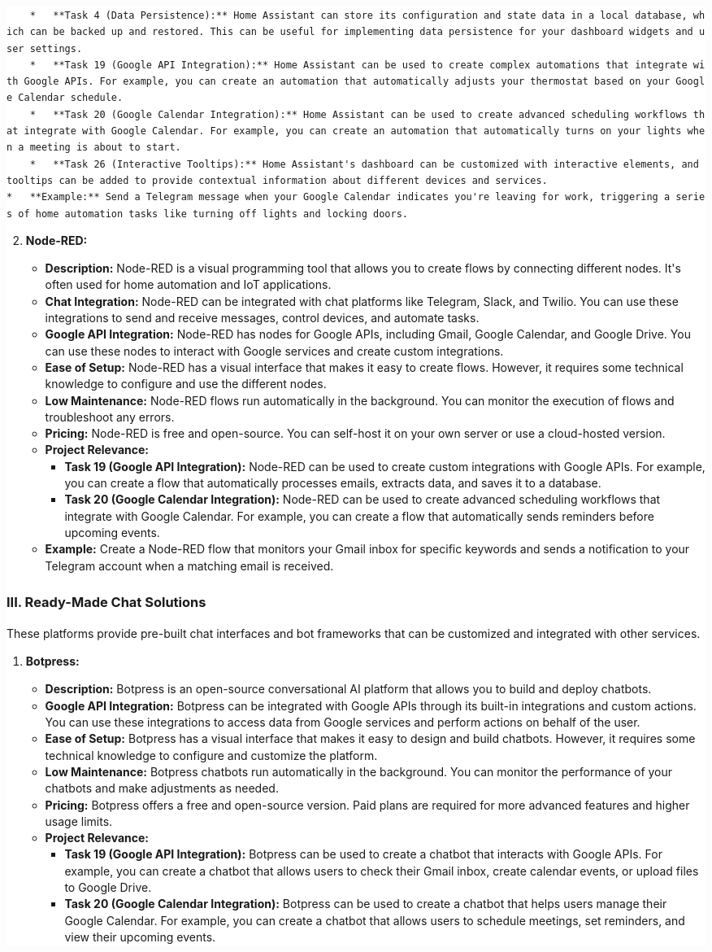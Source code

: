         *   **Task 4 (Data Persistence):** Home Assistant can store its configuration and state data in a local database, which can be backed up and restored. This can be useful for implementing data persistence for your dashboard widgets and user settings.
        *   **Task 19 (Google API Integration):** Home Assistant can be used to create complex automations that integrate with Google APIs. For example, you can create an automation that automatically adjusts your thermostat based on your Google Calendar schedule.
        *   **Task 20 (Google Calendar Integration):** Home Assistant can be used to create advanced scheduling workflows that integrate with Google Calendar. For example, you can create an automation that automatically turns on your lights when a meeting is about to start.
        *   **Task 26 (Interactive Tooltips):** Home Assistant's dashboard can be customized with interactive elements, and tooltips can be added to provide contextual information about different devices and services.
    *   **Example:** Send a Telegram message when your Google Calendar indicates you're leaving for work, triggering a series of home automation tasks like turning off lights and locking doors.

2.  **Node-RED:**

    *   **Description:** Node-RED is a visual programming tool that allows you to create flows by connecting different nodes. It's often used for home automation and IoT applications.
    *   **Chat Integration:** Node-RED can be integrated with chat platforms like Telegram, Slack, and Twilio. You can use these integrations to send and receive messages, control devices, and automate tasks.
    *   **Google API Integration:** Node-RED has nodes for Google APIs, including Gmail, Google Calendar, and Google Drive. You can use these nodes to interact with Google services and create custom integrations.
    *   **Ease of Setup:** Node-RED has a visual interface that makes it easy to create flows. However, it requires some technical knowledge to configure and use the different nodes.
    *   **Low Maintenance:** Node-RED flows run automatically in the background. You can monitor the execution of flows and troubleshoot any errors.
    *   **Pricing:** Node-RED is free and open-source. You can self-host it on your own server or use a cloud-hosted version.
    *   **Project Relevance:**
        *   **Task 19 (Google API Integration):** Node-RED can be used to create custom integrations with Google APIs. For example, you can create a flow that automatically processes emails, extracts data, and saves it to a database.
        *   **Task 20 (Google Calendar Integration):** Node-RED can be used to create advanced scheduling workflows that integrate with Google Calendar. For example, you can create a flow that automatically sends reminders before upcoming events.
    *   **Example:** Create a Node-RED flow that monitors your Gmail inbox for specific keywords and sends a notification to your Telegram account when a matching email is received.

### III. Ready-Made Chat Solutions

These platforms provide pre-built chat interfaces and bot frameworks that can be customized and integrated with other services.

1.  **Botpress:**

    *   **Description:** Botpress is an open-source conversational AI platform that allows you to build and deploy chatbots.
    *   **Google API Integration:** Botpress can be integrated with Google APIs through its built-in integrations and custom actions. You can use these integrations to access data from Google services and perform actions on behalf of the user.
    *   **Ease of Setup:** Botpress has a visual interface that makes it easy to design and build chatbots. However, it requires some technical knowledge to configure and customize the platform.
    *   **Low Maintenance:** Botpress chatbots run automatically in the background. You can monitor the performance of your chatbots and make adjustments as needed.
    *   **Pricing:** Botpress offers a free and open-source version. Paid plans are required for more advanced features and higher usage limits.
    *   **Project Relevance:**
        *   **Task 19 (Google API Integration):** Botpress can be used to create a chatbot that interacts with Google APIs. For example, you can create a chatbot that allows users to check their Gmail inbox, create calendar events, or upload files to Google Drive.
        *   **Task 20 (Google Calendar Integration):** Botpress can be used to create a chatbot that helps users manage their Google Calendar. For example, you can create a chatbot that allows users to schedule meetings, set reminders, and view their upcoming events.
